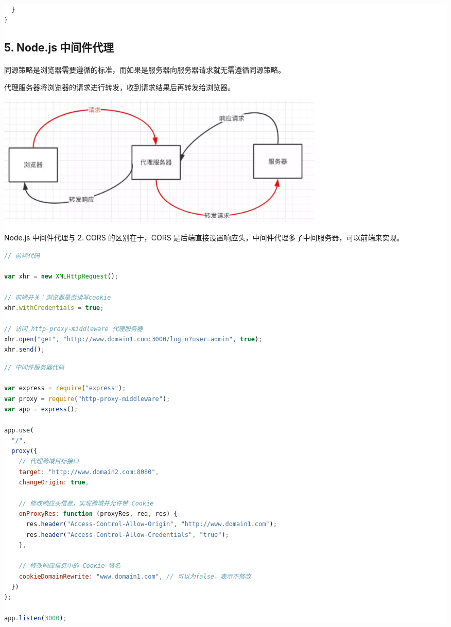 ```nginx
  }
}
```

## 5. Node.js 中间件代理

同源策略是浏览器需要遵循的标准，而如果是服务器向服务器请求就无需遵循同源策略。

代理服务器将浏览器的请求进行转发，收到请求结果后再转发给浏览器。

<img src="./images/node-proxy.png" width="70%" ></img>

Node.js 中间件代理与 2. CORS 的区别在于，CORS 是后端直接设置响应头，中间件代理多了中间服务器，可以前端来实现。

```javascript
// 前端代码

var xhr = new XMLHttpRequest();

// 前端开关：浏览器是否读写cookie
xhr.withCredentials = true;

// 访问 http-proxy-middleware 代理服务器
xhr.open("get", "http://www.domain1.com:3000/login?user=admin", true);
xhr.send();
```

```javascript
// 中间件服务器代码

var express = require("express");
var proxy = require("http-proxy-middleware");
var app = express();

app.use(
  "/",
  proxy({
    // 代理跨域目标接口
    target: "http://www.domain2.com:8080",
    changeOrigin: true,

    // 修改响应头信息，实现跨域并允许带 Cookie
    onProxyRes: function (proxyRes, req, res) {
      res.header("Access-Control-Allow-Origin", "http://www.domain1.com");
      res.header("Access-Control-Allow-Credentials", "true");
    },

    // 修改响应信息中的 Cookie 域名
    cookieDomainRewrite: "www.domain1.com", // 可以为false，表示不修改
  })
);

app.listen(3000);
```